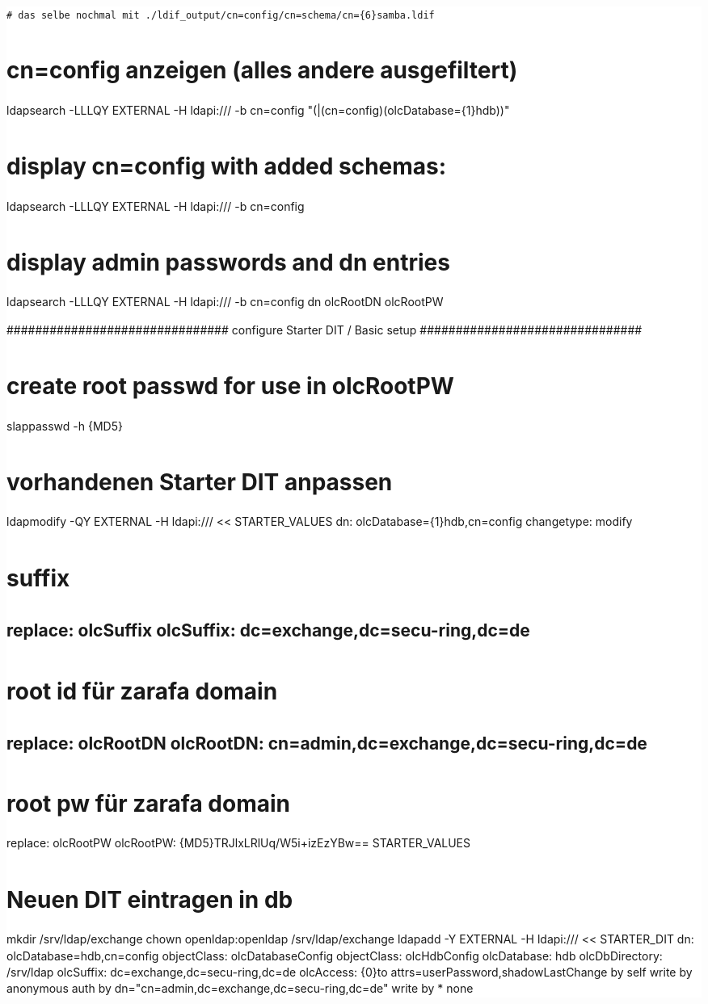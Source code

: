     # das selbe nochmal mit ./ldif_output/cn=config/cn=schema/cn={6}samba.ldif



# cn=config anzeigen (alles andere ausgefiltert)
ldapsearch -LLLQY EXTERNAL -H ldapi:/// -b cn=config "(|(cn=config)(olcDatabase={1}hdb))"


# display cn=config with added schemas:
ldapsearch -LLLQY EXTERNAL -H ldapi:/// -b cn=config

# display admin passwords and dn entries
ldapsearch -LLLQY EXTERNAL -H ldapi:/// -b  cn=config  dn olcRootDN olcRootPW

###############################
configure Starter DIT / Basic setup
###############################


# create root passwd for use in olcRootPW
slappasswd -h {MD5}

# vorhandenen Starter DIT anpassen
ldapmodify -QY EXTERNAL -H ldapi:/// << STARTER_VALUES
dn: olcDatabase={1}hdb,cn=config
changetype: modify
# suffix
replace: olcSuffix
olcSuffix: dc=exchange,dc=secu-ring,dc=de
-
# root id für zarafa domain
replace: olcRootDN
olcRootDN: cn=admin,dc=exchange,dc=secu-ring,dc=de
-
# root pw für zarafa domain
replace: olcRootPW
olcRootPW: {MD5}TRJlxLRlUq/W5i+izEzYBw==
STARTER_VALUES

# Neuen DIT eintragen in db
mkdir /srv/ldap/exchange
chown openldap:openldap /srv/ldap/exchange
ldapadd -Y EXTERNAL -H ldapi:/// << STARTER_DIT
dn: olcDatabase=hdb,cn=config
objectClass: olcDatabaseConfig
objectClass: olcHdbConfig
olcDatabase: hdb
olcDbDirectory: /srv/ldap
olcSuffix: dc=exchange,dc=secu-ring,dc=de
olcAccess: {0}to attrs=userPassword,shadowLastChange by self write by anonymous auth by  dn="cn=admin,dc=exchange,dc=secu-ring,dc=de" write by * none